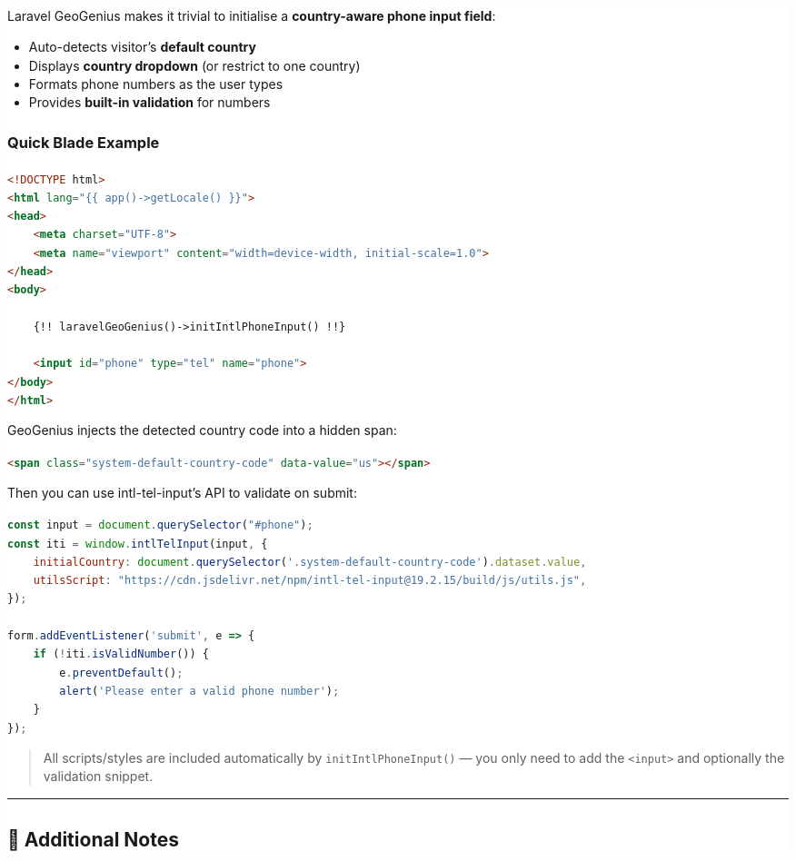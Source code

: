 Laravel GeoGenius makes it trivial to initialise a **country-aware phone input field**:

* Auto-detects visitor’s **default country**
* Displays **country dropdown** (or restrict to one country)
* Formats phone numbers as the user types
* Provides **built-in validation** for numbers

### Quick Blade Example

```html
<!DOCTYPE html>
<html lang="{{ app()->getLocale() }}">
<head>
    <meta charset="UTF-8">
    <meta name="viewport" content="width=device-width, initial-scale=1.0">
</head>
<body>

    {!! laravelGeoGenius()->initIntlPhoneInput() !!}

    <input id="phone" type="tel" name="phone">
</body>
</html>
```

GeoGenius injects the detected country code into a hidden span:

```html
<span class="system-default-country-code" data-value="us"></span>
```

Then you can use intl-tel-input’s API to validate on submit:

```js
const input = document.querySelector("#phone");
const iti = window.intlTelInput(input, {
    initialCountry: document.querySelector('.system-default-country-code').dataset.value,
    utilsScript: "https://cdn.jsdelivr.net/npm/intl-tel-input@19.2.15/build/js/utils.js",
});

form.addEventListener('submit', e => {
    if (!iti.isValidNumber()) {
        e.preventDefault();
        alert('Please enter a valid phone number');
    }
});
```

> All scripts/styles are included automatically by `initIntlPhoneInput()` — you only need to add the `<input>` and optionally the validation snippet.

---

## 🧠 Additional Notes
